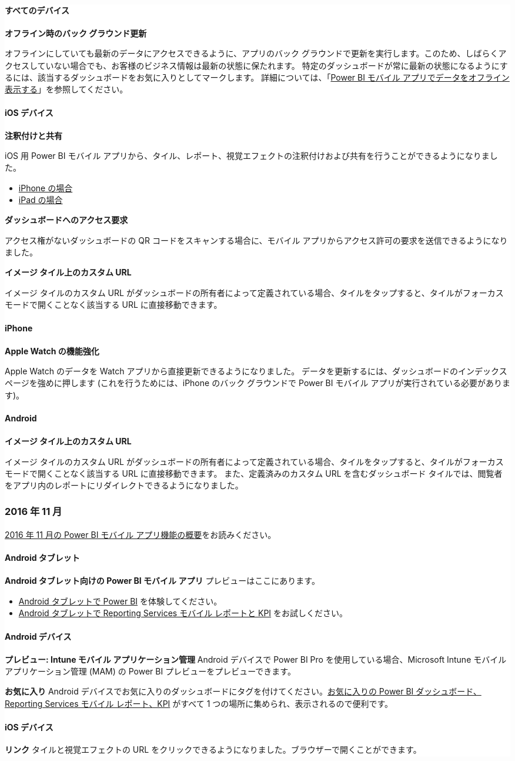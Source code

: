 #### <a name="all-devices"></a>すべてのデバイス
**オフライン時のバック グラウンド更新**

オフラインにしていても最新のデータにアクセスできるように、アプリのバック グラウンドで更新を実行します。このため、しばらくアクセスしていない場合でも、お客様のビジネス情報は最新の状態に保たれます。 特定のダッシュボードが常に最新の状態になるようにするには、該当するダッシュボードをお気に入りとしてマークします。 詳細については、「[Power BI モバイル アプリでデータをオフライン表示する](mobile-apps-offline-data.md)」を参照してください。

#### <a name="ios-devices"></a>iOS デバイス
**注釈付けと共有**

iOS 用 Power BI モバイル アプリから、タイル、レポート、視覚エフェクトの注釈付けおよび共有を行うことができるようになりました。 

* [iPhone の場合](mobile-annotate-and-share-a-tile-from-the-mobile-apps.md)
* [iPad の場合](mobile-annotate-and-share-a-tile-from-the-mobile-apps.md)

**ダッシュボードへのアクセス要求**

アクセス権がないダッシュボードの QR コードをスキャンする場合に、モバイル アプリからアクセス許可の要求を送信できるようになりました。

**イメージ タイル上のカスタム URL**

イメージ タイルのカスタム URL がダッシュボードの所有者によって定義されている場合、タイルをタップすると、タイルがフォーカス モードで開くことなく該当する URL に直接移動できます。 

#### <a name="iphone"></a>iPhone
**Apple Watch の機能強化**

Apple Watch のデータを Watch アプリから直接更新できるようになりました。 データを更新するには、ダッシュボードのインデックス ページを強めに押します (これを行うためには、iPhone のバック グラウンドで Power BI モバイル アプリが実行されている必要があります)。

#### <a name="android"></a>Android
**イメージ タイル上のカスタム URL**

イメージ タイルのカスタム URL がダッシュボードの所有者によって定義されている場合、タイルをタップすると、タイルがフォーカス モードで開くことなく該当する URL に直接移動できます。 また、定義済みのカスタム URL を含むダッシュボード タイルでは、閲覧者をアプリ内のレポートにリダイレクトできるようになりました。

### <a name="november-2016"></a>2016 年 11 月
[2016 年 11 月の Power BI モバイル アプリ機能の概要](https://powerbi.microsoft.com/blog/power-bi-mobile-apps-feature-summary-november-2016/)をお読みください。

#### <a name="android-tablets"></a>Android タブレット
**Android タブレット向けの Power BI モバイル アプリ** プレビューはここにあります。

* [Android タブレットで Power BI](mobile-android-tablet-app-get-started.md) を体験してください。
* [Android タブレットで Reporting Services モバイル レポートと KPI](mobile-app-ssrs-kpis-mobile-on-premises-reports.md) をお試しください。

#### <a name="android-devices"></a>Android デバイス
**プレビュー: Intune モバイル アプリケーション管理** Android デバイスで Power BI Pro を使用している場合、Microsoft Intune モバイル アプリケーション管理 (MAM) の Power BI プレビューをプレビューできます。 

**お気に入り** Android デバイスでお気に入りのダッシュボードにタグを付けてください。[お気に入りの Power BI ダッシュボード、Reporting Services モバイル レポート、KPI](mobile-android-app-get-started.md#view-your-favorite-dashboards-kpis-and-reports) がすべて 1 つの場所に集められ、表示されるので便利です。 

#### <a name="ios-devices"></a>iOS デバイス
**リンク** タイルと視覚エフェクトの URL をクリックできるようになりました。ブラウザーで開くことができます。
